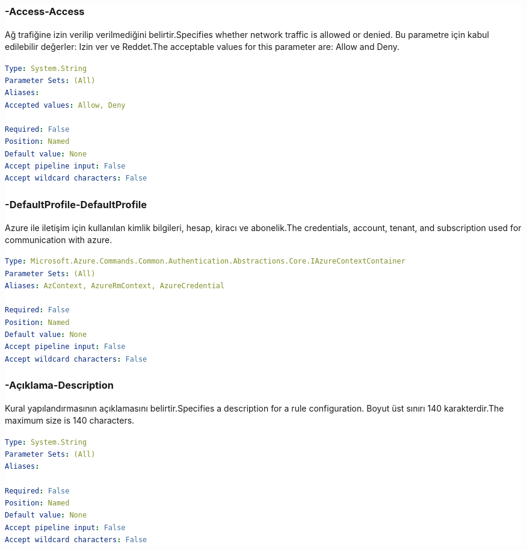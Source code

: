 ### <span data-ttu-id="980b8-115">-Access</span><span class="sxs-lookup"><span data-stu-id="980b8-115">-Access</span></span>
<span data-ttu-id="980b8-116">Ağ trafiğine izin verilip verilmediğini belirtir.</span><span class="sxs-lookup"><span data-stu-id="980b8-116">Specifies whether network traffic is allowed or denied.</span></span> <span data-ttu-id="980b8-117">Bu parametre için kabul edilebilir değerler: Izin ver ve Reddet.</span><span class="sxs-lookup"><span data-stu-id="980b8-117">The acceptable values for this parameter are: Allow and Deny.</span></span>

```yaml
Type: System.String
Parameter Sets: (All)
Aliases:
Accepted values: Allow, Deny

Required: False
Position: Named
Default value: None
Accept pipeline input: False
Accept wildcard characters: False
```

### <span data-ttu-id="980b8-118">-DefaultProfile</span><span class="sxs-lookup"><span data-stu-id="980b8-118">-DefaultProfile</span></span>
<span data-ttu-id="980b8-119">Azure ile iletişim için kullanılan kimlik bilgileri, hesap, kiracı ve abonelik.</span><span class="sxs-lookup"><span data-stu-id="980b8-119">The credentials, account, tenant, and subscription used for communication with azure.</span></span>

```yaml
Type: Microsoft.Azure.Commands.Common.Authentication.Abstractions.Core.IAzureContextContainer
Parameter Sets: (All)
Aliases: AzContext, AzureRmContext, AzureCredential

Required: False
Position: Named
Default value: None
Accept pipeline input: False
Accept wildcard characters: False
```

### <span data-ttu-id="980b8-120">-Açıklama</span><span class="sxs-lookup"><span data-stu-id="980b8-120">-Description</span></span>
<span data-ttu-id="980b8-121">Kural yapılandırmasının açıklamasını belirtir.</span><span class="sxs-lookup"><span data-stu-id="980b8-121">Specifies a description for a rule configuration.</span></span>
<span data-ttu-id="980b8-122">Boyut üst sınırı 140 karakterdir.</span><span class="sxs-lookup"><span data-stu-id="980b8-122">The maximum size is 140 characters.</span></span>

```yaml
Type: System.String
Parameter Sets: (All)
Aliases:

Required: False
Position: Named
Default value: None
Accept pipeline input: False
Accept wildcard characters: False
```
